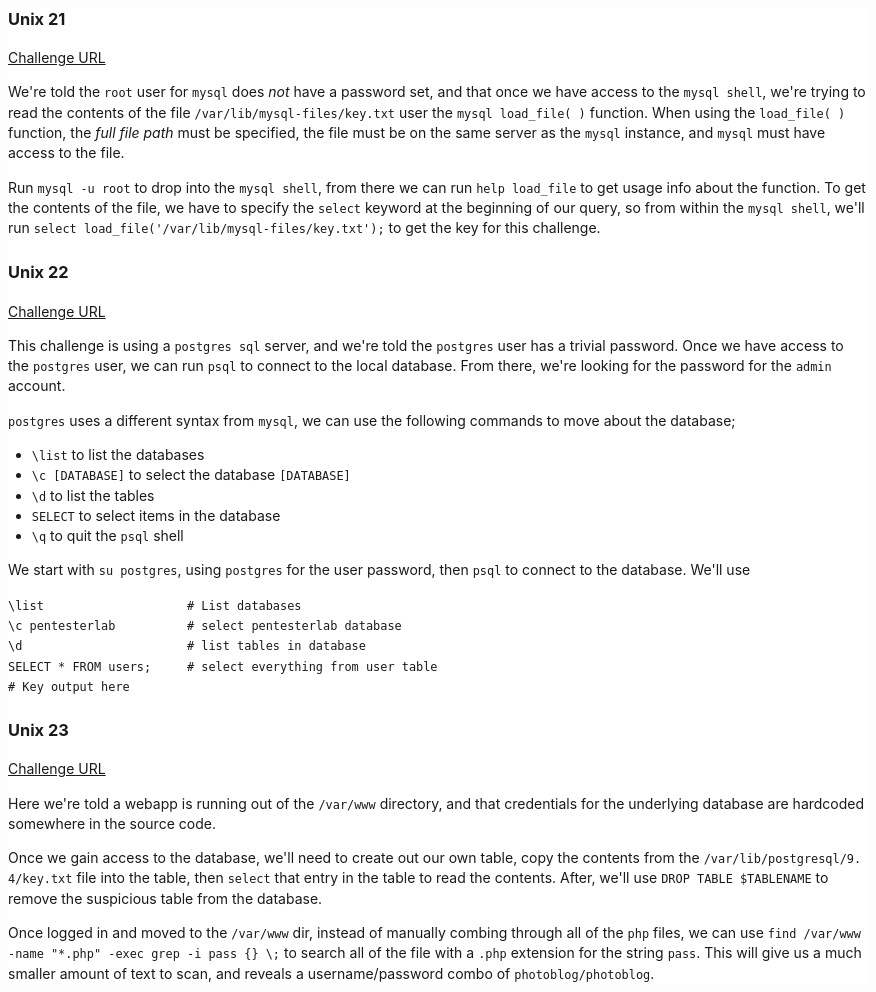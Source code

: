 ### Unix 21
[Challenge URL](https://pentesterlab.com/exercises/unix_21/course)

We're told the `root` user for `mysql` does *not* have a password set, and that once we have access to the `mysql shell`, we're trying to read the contents of the file `/var/lib/mysql-files/key.txt` user the `mysql load_file( )` function. When using the `load_file( )` function, the *full file path* must be specified, the file must be on the same server as the `mysql` instance, and `mysql` must have access to the file.

Run `mysql -u root` to drop into the `mysql shell`, from there we can run `help load_file` to get usage info about the function. To get the contents of the file, we have to specify the `select` keyword at the beginning of our query, so from within the `mysql shell`, we'll run `select load_file('/var/lib/mysql-files/key.txt');` to get the key for this challenge.

### Unix 22
[Challenge URL](https://pentesterlab.com/exercises/unix_22/course)

This challenge is using a `postgres sql` server, and we're told the `postgres` user has a trivial password. Once we have access to the `postgres` user, we can run `psql` to connect to the local database. From there, we're looking for the password for the `admin` account.

`postgres` uses a different syntax from `mysql`, we can use the following commands to move about the database;
-   `\list` to list the databases
-   `\c [DATABASE]` to select the database `[DATABASE]`
-   `\d` to list the tables
-   `SELECT` to select items in the database
-   `\q` to quit the `psql` shell

We start with `su postgres`, using `postgres` for the user password, then `psql` to connect to the database. We'll use
```postgres
\list                    # List databases
\c pentesterlab          # select pentesterlab database
\d                       # list tables in database
SELECT * FROM users;     # select everything from user table
# Key output here
```

### Unix 23
[Challenge URL](https://pentesterlab.com/exercises/unix_23/course)

Here we're told a webapp is running out of the `/var/www` directory, and that credentials for the underlying database are hardcoded somewhere in the source code.

Once we gain access to the database, we'll need to create out our own table, copy the contents from the `/var/lib/postgresql/9.4/key.txt` file into the table, then `select` that entry in the table to read the contents. After, we'll use `DROP TABLE $TABLENAME` to remove the suspicious table from the database.

Once logged in and moved to the `/var/www` dir, instead of manually combing through all of the `php` files, we can use `find /var/www -name "*.php" -exec grep -i pass {} \;` to search all of the file with a `.php` extension for the string `pass`.
This will give us a much smaller amount of text to scan, and reveals a username/password combo of `photoblog/photoblog`.
